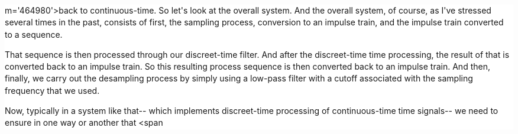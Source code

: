   m='464980'>back</span> <span m='465260'>to</span> <span
  m='465360'>continuous-time.</span> <span m='467630'>So</span> <span
  m='468250'>let's</span> <span m='468560'>look</span> <span
  m='468910'>at</span> <span m='469350'>the</span> <span
  m='469740'>overall</span> <span m='470210'>system.</span> <span
  m='471400'>And</span> <span m='472040'>the</span> <span
  m='472150'>overall</span> <span m='472530'>system,</span> <span
  m='473070'>of</span> <span m='473160'>course,</span> <span
  m='473560'>as</span> <span m='473740'>I've</span> <span
  m='475100'>stressed</span> <span m='475610'>several</span> <span
  m='475960'>times</span> <span m='476340'>in</span> <span m='476400'>the</span>
  <span m='476470'>past,</span> <span m='478060'>consists</span> <span
  m='478780'>of</span> <span m='479500'>first,</span> <span
  m='480210'>the</span> <span m='481080'>sampling</span> <span
  m='481650'>process,</span> <span m='484420'>conversion</span> <span
  m='485310'>to</span> <span m='485460'>an</span> <span
  m='485540'>impulse</span> <span m='486030'>train,</span> <span
  m='488150'>and</span> <span m='489650'>the</span> <span
  m='489980'>impulse</span> <span m='490400'>train</span> <span
  m='491030'>converted</span> <span m='491520'>to</span> <span
  m='491650'>a</span> <span m='491710'>sequence.</span> </p><p><span
  m='493530'>That</span> <span m='493800'>sequence</span> <span
  m='494720'>is</span> <span m='495040'>then</span> <span
  m='495710'>processed</span> <span m='497020'>through</span> <span
  m='497740'>our</span> <span m='498430'>discreet-time</span> <span
  m='499450'>filter.</span> <span m='501180'>And</span> <span
  m='501940'>after</span> <span m='502400'>the</span> <span
  m='503030'>discreet-time</span> <span m='503470'>time</span> <span
  m='503710'>processing,</span> <span m='505060'>the</span> <span
  m='505170'>result</span> <span m='505640'>of</span> <span
  m='505770'>that</span> <span m='506250'>is</span> <span
  m='506910'>converted</span> <span m='507770'>back</span> <span
  m='508530'>to</span> <span m='509030'>an</span> <span
  m='509160'>impulse</span> <span m='509680'>train.</span> <span
  m='510700'>So</span> <span m='511410'>this</span> <span
  m='511640'>resulting</span> <span m='512130'>process</span> <span
  m='512780'>sequence</span> <span m='514010'>is</span> <span
  m='514909'>then</span> <span m='515150'>converted</span> <span
  m='515710'>back</span> <span m='516289'>to</span> <span m='516409'>an</span>
  <span m='516520'>impulse</span> <span m='516990'>train.</span> <span
  m='517980'>And</span> <span m='518169'>then,</span> <span
  m='518520'>finally,</span> <span m='518980'>we</span> <span
  m='519130'>carry</span> <span m='519570'>out</span> <span
  m='520049'>the</span> <span m='520699'>desampling</span> <span
  m='521750'>process</span> <span m='522929'>by</span> <span
  m='523700'>simply</span> <span m='524150'>using</span> <span
  m='524780'>a</span> <span m='524870'>low-pass</span> <span
  m='525440'>filter</span> <span m='528370'>with</span> <span
  m='528660'>a</span> <span m='528720'>cutoff</span> <span
  m='529080'>associated</span> <span m='529760'>with</span> <span
  m='529900'>the</span> <span m='529970'>sampling</span> <span
  m='530430'>frequency</span> <span m='530940'>that</span> <span
  m='531050'>we</span> <span m='531180'>used.</span> </p><p><span
  m='533170'>Now,</span> <span m='533880'>typically</span> <span
  m='534630'>in</span> <span m='535080'>a</span> <span m='535170'>system</span>
  <span m='535980'>like</span> <span m='536240'>that--</span> <span
  m='536500'>which</span> <span m='536680'>implements</span> <span
  m='537620'>discreet-time</span> <span m='538220'>processing</span> <span
  m='538840'>of</span> <span m='538920'>continuous-time</span> <span
  m='539460'>time</span> <span m='539710'>signals--</span> <span
  m='541690'>we</span> <span m='541800'>need</span> <span m='541980'>to</span>
  <span m='542110'>ensure</span> <span m='542640'>in</span> <span
  m='542770'>one</span> <span m='542970'>way</span> <span m='543110'>or</span>
  <span m='543280'>another</span> <span m='544190'>that</span> <span